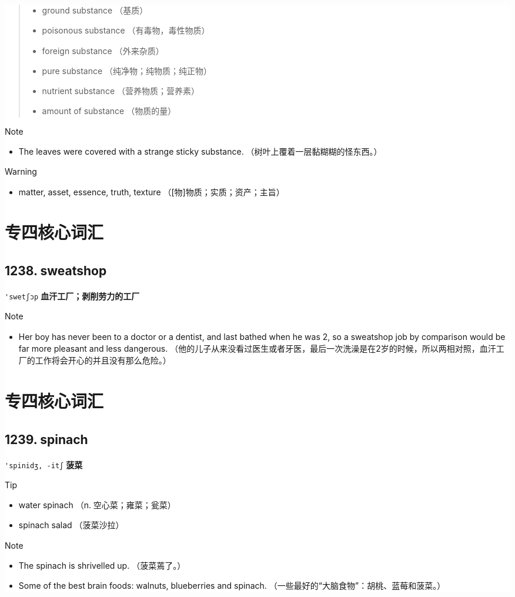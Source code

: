 > - ground substance （基质）
>
> - poisonous substance （有毒物，毒性物质）
>
> - foreign substance （外来杂质）
>
> - pure substance （纯净物；纯物质；纯正物）
>
> - nutrient substance （营养物质；营养素）
>
> - amount of substance （物质的量）
>

> [!NOTE]
>
> - The leaves were covered with a strange sticky substance. （树叶上覆着一层黏糊糊的怪东西。）
>

> [!WARNING]
>
> - matter, asset, essence, truth, texture （[物]物质；实质；资产；主旨）
>

# 专四核心词汇

## 1238. sweatshop

`'swetʃɔp`  **血汗工厂；剥削劳力的工厂**

> [!NOTE]
>
> - Her boy has never been to a doctor or a dentist, and last bathed when he was 2, so a sweatshop job by comparison would be far more pleasant and less dangerous. （他的儿子从来没看过医生或者牙医，最后一次洗澡是在2岁的时候，所以两相对照，血汗工厂的工作将会开心的并且没有那么危险。）
>

# 专四核心词汇

## 1239. spinach

`'spinidʒ, -itʃ`  **菠菜**

> [!TIP]
>
> - water spinach （n. 空心菜；雍菜；瓮菜）
>
> - spinach salad （菠菜沙拉）
>

> [!NOTE]
>
> - The spinach is shrivelled up. （菠菜蔫了。）
>
> - Some of the best brain foods: walnuts, blueberries and spinach. （一些最好的“大脑食物”：胡桃、蓝莓和菠菜。）
>
